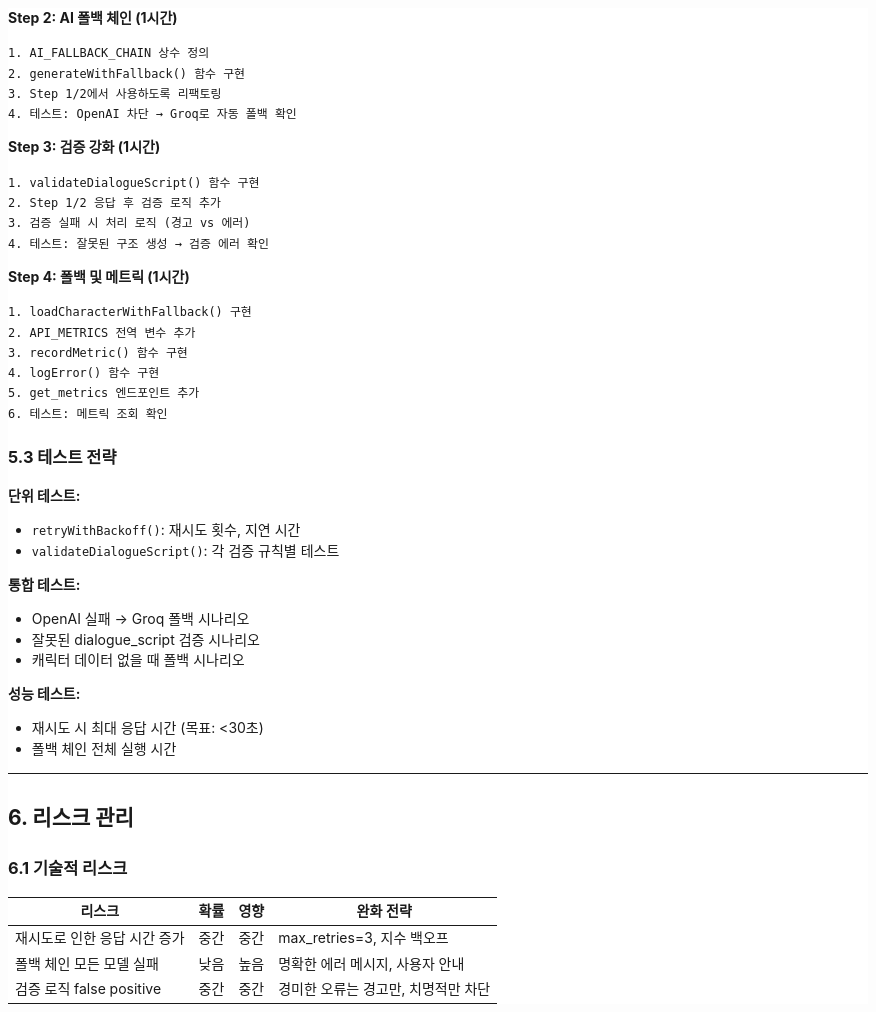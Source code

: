 **Step 2: AI 폴백 체인 (1시간)**
```
1. AI_FALLBACK_CHAIN 상수 정의
2. generateWithFallback() 함수 구현
3. Step 1/2에서 사용하도록 리팩토링
4. 테스트: OpenAI 차단 → Groq로 자동 폴백 확인
```

**Step 3: 검증 강화 (1시간)**
```
1. validateDialogueScript() 함수 구현
2. Step 1/2 응답 후 검증 로직 추가
3. 검증 실패 시 처리 로직 (경고 vs 에러)
4. 테스트: 잘못된 구조 생성 → 검증 에러 확인
```

**Step 4: 폴백 및 메트릭 (1시간)**
```
1. loadCharacterWithFallback() 구현
2. API_METRICS 전역 변수 추가
3. recordMetric() 함수 구현
4. logError() 함수 구현
5. get_metrics 엔드포인트 추가
6. 테스트: 메트릭 조회 확인
```

### 5.3 테스트 전략

**단위 테스트:**
- `retryWithBackoff()`: 재시도 횟수, 지연 시간
- `validateDialogueScript()`: 각 검증 규칙별 테스트

**통합 테스트:**
- OpenAI 실패 → Groq 폴백 시나리오
- 잘못된 dialogue_script 검증 시나리오
- 캐릭터 데이터 없을 때 폴백 시나리오

**성능 테스트:**
- 재시도 시 최대 응답 시간 (목표: <30초)
- 폴백 체인 전체 실행 시간

---

## 6. 리스크 관리

### 6.1 기술적 리스크

| 리스크 | 확률 | 영향 | 완화 전략 |
|--------|------|------|----------|
| 재시도로 인한 응답 시간 증가 | 중간 | 중간 | max_retries=3, 지수 백오프 |
| 폴백 체인 모든 모델 실패 | 낮음 | 높음 | 명확한 에러 메시지, 사용자 안내 |
| 검증 로직 false positive | 중간 | 중간 | 경미한 오류는 경고만, 치명적만 차단 |
